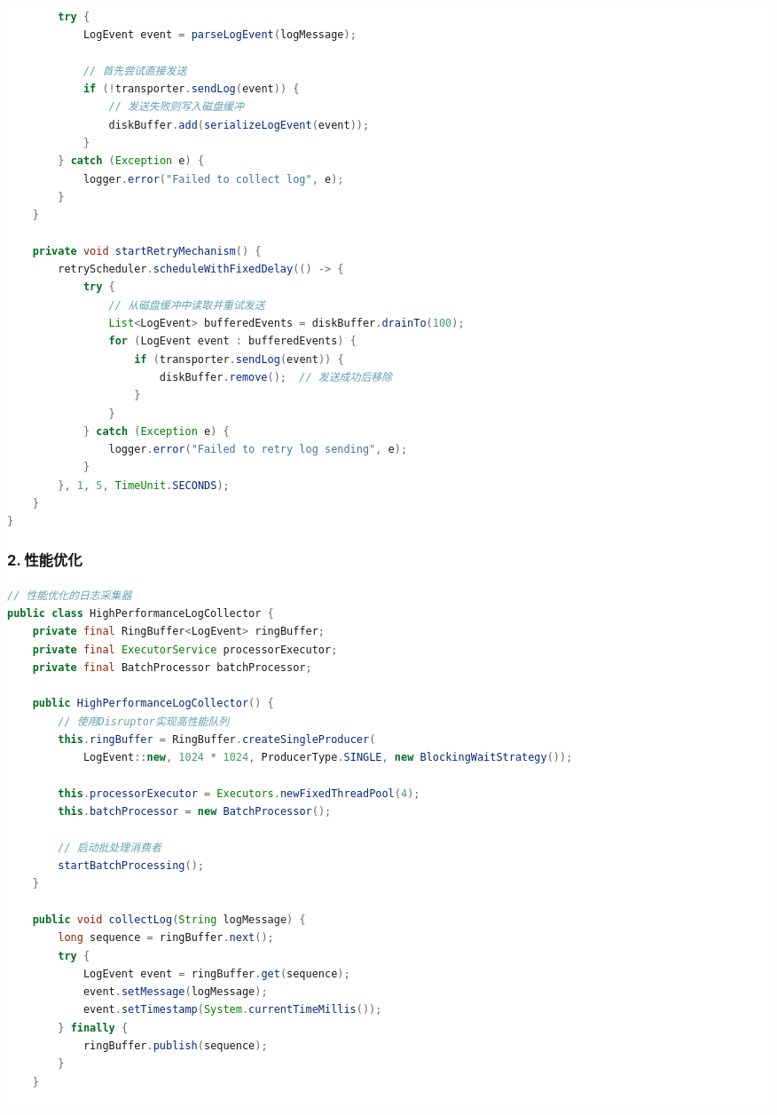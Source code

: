 ```java
        try {
            LogEvent event = parseLogEvent(logMessage);
            
            // 首先尝试直接发送
            if (!transporter.sendLog(event)) {
                // 发送失败则写入磁盘缓冲
                diskBuffer.add(serializeLogEvent(event));
            }
        } catch (Exception e) {
            logger.error("Failed to collect log", e);
        }
    }
    
    private void startRetryMechanism() {
        retryScheduler.scheduleWithFixedDelay(() -> {
            try {
                // 从磁盘缓冲中读取并重试发送
                List<LogEvent> bufferedEvents = diskBuffer.drainTo(100);
                for (LogEvent event : bufferedEvents) {
                    if (transporter.sendLog(event)) {
                        diskBuffer.remove();  // 发送成功后移除
                    }
                }
            } catch (Exception e) {
                logger.error("Failed to retry log sending", e);
            }
        }, 1, 5, TimeUnit.SECONDS);
    }
}
```

### 2. 性能优化

```java
// 性能优化的日志采集器
public class HighPerformanceLogCollector {
    private final RingBuffer<LogEvent> ringBuffer;
    private final ExecutorService processorExecutor;
    private final BatchProcessor batchProcessor;
    
    public HighPerformanceLogCollector() {
        // 使用Disruptor实现高性能队列
        this.ringBuffer = RingBuffer.createSingleProducer(
            LogEvent::new, 1024 * 1024, ProducerType.SINGLE, new BlockingWaitStrategy());
        
        this.processorExecutor = Executors.newFixedThreadPool(4);
        this.batchProcessor = new BatchProcessor();
        
        // 启动批处理消费者
        startBatchProcessing();
    }
    
    public void collectLog(String logMessage) {
        long sequence = ringBuffer.next();
        try {
            LogEvent event = ringBuffer.get(sequence);
            event.setMessage(logMessage);
            event.setTimestamp(System.currentTimeMillis());
        } finally {
            ringBuffer.publish(sequence);
        }
    }
    
```